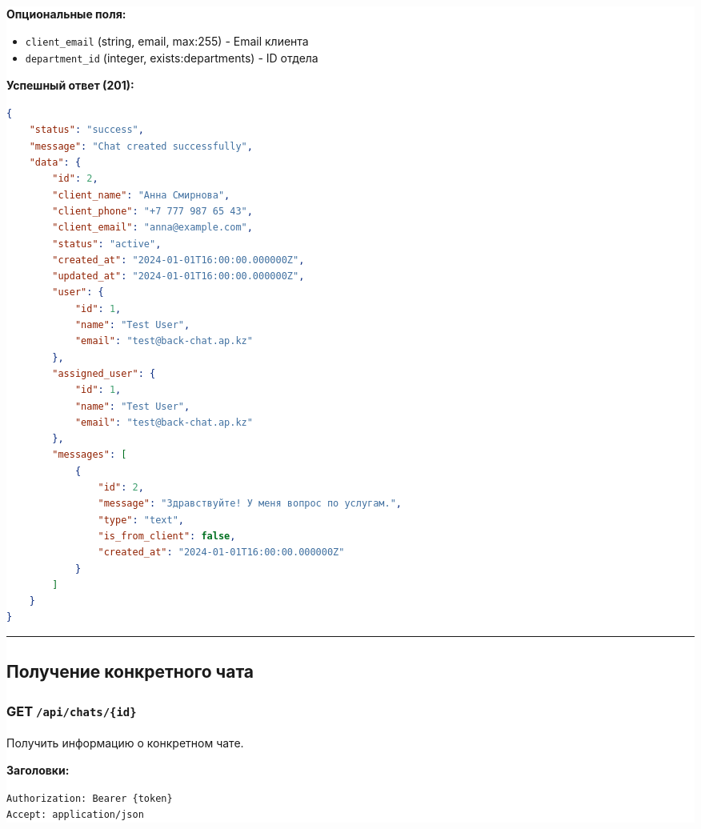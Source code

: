 **Опциональные поля:**
- `client_email` (string, email, max:255) - Email клиента
- `department_id` (integer, exists:departments) - ID отдела

**Успешный ответ (201):**
```json
{
    "status": "success",
    "message": "Chat created successfully",
    "data": {
        "id": 2,
        "client_name": "Анна Смирнова",
        "client_phone": "+7 777 987 65 43",
        "client_email": "anna@example.com",
        "status": "active",
        "created_at": "2024-01-01T16:00:00.000000Z",
        "updated_at": "2024-01-01T16:00:00.000000Z",
        "user": {
            "id": 1,
            "name": "Test User",
            "email": "test@back-chat.ap.kz"
        },
        "assigned_user": {
            "id": 1,
            "name": "Test User",
            "email": "test@back-chat.ap.kz"
        },
        "messages": [
            {
                "id": 2,
                "message": "Здравствуйте! У меня вопрос по услугам.",
                "type": "text",
                "is_from_client": false,
                "created_at": "2024-01-01T16:00:00.000000Z"
            }
        ]
    }
}
```

---

## Получение конкретного чата

### GET `/api/chats/{id}`

Получить информацию о конкретном чате.

**Заголовки:**
```
Authorization: Bearer {token}
Accept: application/json
```
